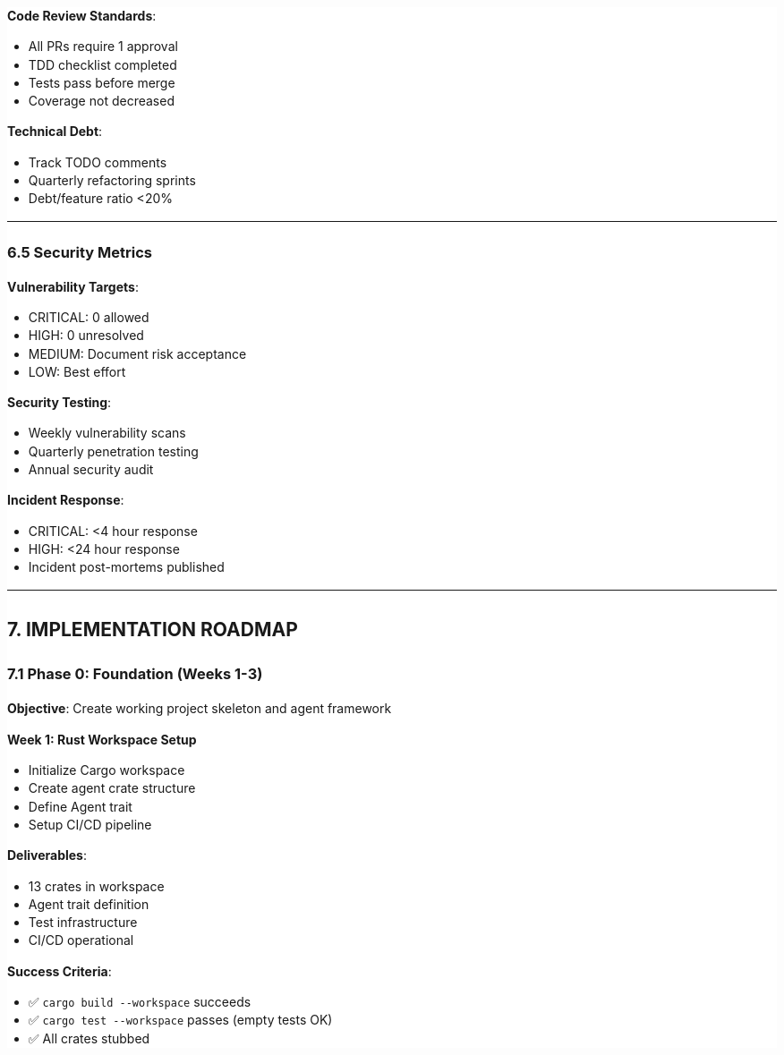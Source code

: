 **Code Review Standards**:
- All PRs require 1 approval
- TDD checklist completed
- Tests pass before merge
- Coverage not decreased

**Technical Debt**:
- Track TODO comments
- Quarterly refactoring sprints
- Debt/feature ratio <20%

---

### 6.5 Security Metrics

**Vulnerability Targets**:
- CRITICAL: 0 allowed
- HIGH: 0 unresolved
- MEDIUM: Document risk acceptance
- LOW: Best effort

**Security Testing**:
- Weekly vulnerability scans
- Quarterly penetration testing
- Annual security audit

**Incident Response**:
- CRITICAL: <4 hour response
- HIGH: <24 hour response
- Incident post-mortems published

---

## 7. IMPLEMENTATION ROADMAP

### 7.1 Phase 0: Foundation (Weeks 1-3)

**Objective**: Create working project skeleton and agent framework

**Week 1: Rust Workspace Setup**
- Initialize Cargo workspace
- Create agent crate structure
- Define Agent trait
- Setup CI/CD pipeline

**Deliverables**:
- 13 crates in workspace
- Agent trait definition
- Test infrastructure
- CI/CD operational

**Success Criteria**:
- ✅ `cargo build --workspace` succeeds
- ✅ `cargo test --workspace` passes (empty tests OK)
- ✅ All crates stubbed
